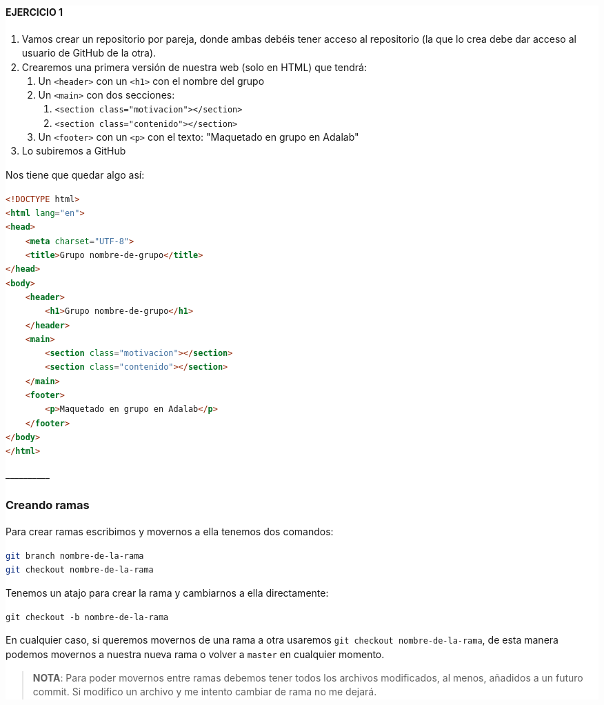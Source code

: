 #### EJERCICIO 1

1. Vamos crear un repositorio por pareja, donde ambas debéis tener acceso al repositorio (la que lo crea debe dar acceso al usuario de GitHub de la otra).
2. Crearemos una primera versión de nuestra web (solo en HTML) que tendrá:
	1. Un `<header>` con un `<h1>` con el nombre del grupo
	2. Un `<main>` con dos secciones:
		1. `<section class="motivacion"></section>`
		2. `<section class="contenido"></section>`
	3. Un `<footer>` con un `<p>` con el texto: "Maquetado en grupo en Adalab"
3. Lo subiremos a GitHub

Nos tiene que quedar algo así:
```html
<!DOCTYPE html>
<html lang="en">
<head>
	<meta charset="UTF-8">
	<title>Grupo nombre-de-grupo</title>
</head>
<body>
	<header>
		<h1>Grupo nombre-de-grupo</h1>
	</header>
	<main>
		<section class="motivacion"></section>
		<section class="contenido"></section>
	</main>
	<footer>
		<p>Maquetado en grupo en Adalab</p>
	</footer>
</body>
</html>
```

\_\_\_\_\_\_\_\_\_\_

### Creando ramas
Para crear ramas escribimos y movernos a ella tenemos dos comandos:

```bash
git branch nombre-de-la-rama
git checkout nombre-de-la-rama
```

Tenemos un atajo para crear la rama y cambiarnos a ella directamente:

```
git checkout -b nombre-de-la-rama
```

En cualquier caso, si queremos movernos de una rama a otra usaremos `git checkout nombre-de-la-rama`, de esta manera podemos movernos a nuestra nueva rama o volver a `master` en cualquier momento.

> **NOTA**: Para poder movernos entre ramas debemos tener todos los archivos modificados, al menos, añadidos a un futuro commit. Si modifico un archivo y me intento cambiar de rama no me dejará.
